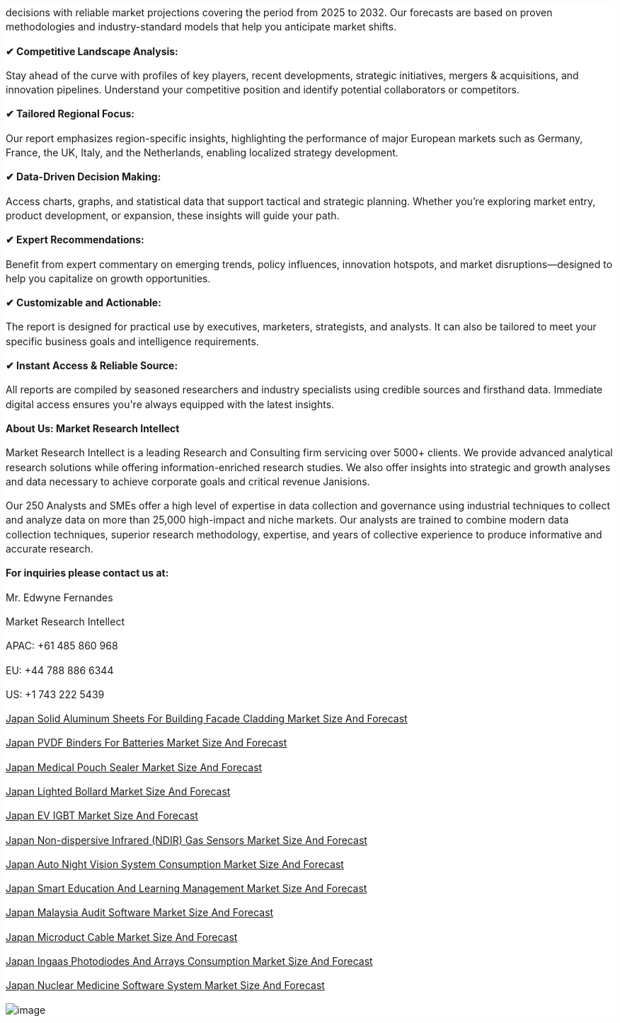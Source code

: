 decisions with reliable market projections covering the period from 2025 to 2032. Our forecasts are based on proven methodologies and industry-standard models that help you anticipate market shifts.</p><p><strong>✔ Competitive Landscape Analysis:</strong></p><p>Stay ahead of the curve with profiles of key players, recent developments, strategic initiatives, mergers &amp; acquisitions, and innovation pipelines. Understand your competitive position and identify potential collaborators or competitors.</p><p><strong>✔ Tailored Regional Focus:</strong></p><p>Our report emphasizes region-specific insights, highlighting the performance of major European markets such as Germany, France, the UK, Italy, and the Netherlands, enabling localized strategy development.</p><p><strong>✔ Data-Driven Decision Making:</strong></p><p>Access charts, graphs, and statistical data that support tactical and strategic planning. Whether you&rsquo;re exploring market entry, product development, or expansion, these insights will guide your path.</p><p><strong>✔ Expert Recommendations:</strong></p><p>Benefit from expert commentary on emerging trends, policy influences, innovation hotspots, and market disruptions&mdash;designed to help you capitalize on growth opportunities.</p><p><strong>✔ Customizable and Actionable:</strong></p><p>The report is designed for practical use by executives, marketers, strategists, and analysts. It can also be tailored to meet your specific business goals and intelligence requirements.</p><p><strong>✔ Instant Access &amp; Reliable Source:</strong></p><p>All reports are compiled by seasoned researchers and industry specialists using credible sources and firsthand data. Immediate digital access ensures you're always equipped with the latest insights.</p><p><strong><span class="font-[700]">About Us: Market Research Intellect</span></strong></p><p><span class="">Market Research Intellect is a leading Research and Consulting firm servicing over 5000+ clients. We provide advanced analytical research solutions while offering information-enriched research studies.&nbsp;</span>We also offer insights into strategic and growth analyses and data necessary to achieve corporate goals and critical revenue Janisions.</p><p><span class="">Our 250 Analysts and SMEs offer a high level of expertise in data collection and governance using industrial techniques to collect and analyze data on more than 25,000 high-impact and niche markets. Our analysts are trained to combine modern data collection techniques, superior research methodology, expertise, and years of collective experience to produce informative and accurate research.</span></p><p><strong>For inquiries please contact us at:</strong></p><p>Mr. Edwyne Fernandes</p><p>Market Research Intellect</p><p>APAC: +61 485 860 968</p><p>EU: +44 788 886 6344</p><p>US: +1 743 222 5439</p><p><a href=" https://github.com/annamoulin8585/VI1/blob/main/Solid-Aluminum-Sheets-For-Building-Facade-Cladding-Market/Solid-Aluminum-Sheets-For-Building-Facade-Cladding-Market.md">Japan Solid Aluminum Sheets For Building Facade Cladding Market Size And Forecast</a></p><p><a href=" https://github.com/annamoulin8585/VI2/blob/main/PVDF-Binders-For-Batteries-Market/PVDF-Binders-For-Batteries-Market.md">Japan PVDF Binders For Batteries Market Size And Forecast</a></p><p><a href=" https://github.com/annamoulin8585/VI3/blob/main/Medical-Pouch-Sealer-Market/Medical-Pouch-Sealer-Market.md">Japan Medical Pouch Sealer Market Size And Forecast</a></p><p><a href=" https://github.com/annamoulin8585/VI4/blob/main/Lighted-Bollard-Market/Lighted-Bollard-Market.md">Japan Lighted Bollard Market Size And Forecast</a></p><p><a href=" https://github.com/annamoulin8585/VI1/blob/main/EV-IGBT-Market/EV-IGBT-Market.md">Japan EV IGBT Market Size And Forecast</a></p><p><a href=" https://github.com/annamoulin8585/VI2/blob/main/Non-dispersive-Infrared-(NDIR)-Gas-Sensors-Market/Non-dispersive-Infrared-(NDIR)-Gas-Sensors-Market.md">Japan Non-dispersive Infrared (NDIR) Gas Sensors Market Size And Forecast</a></p><p><a href=" https://github.com/annamoulin8585/VI3/blob/main/Auto-Night-Vision-System-Consumption-Market/Auto-Night-Vision-System-Consumption-Market.md">Japan Auto Night Vision System Consumption Market Size And Forecast</a></p><p><a href=" https://github.com/annamoulin8585/VI4/blob/main/Smart-Education-And-Learning-Management-Market/Smart-Education-And-Learning-Management-Market.md">Japan Smart Education And Learning Management Market Size And Forecast</a></p><p><a href=" https://github.com/annamoulin8585/VI5/blob/main/Malaysia-Audit-Software-Market/Malaysia-Audit-Software-Market.md">Japan Malaysia Audit Software Market Size And Forecast</a></p><p><a href=" https://github.com/annamoulin8585/VI1/blob/main/Microduct-Cable-Market/Microduct-Cable-Market.md">Japan Microduct Cable Market Size And Forecast</a></p><p><a href=" https://github.com/annamoulin8585/VI2/blob/main/Ingaas-Photodiodes-And-Arrays-Consumption-Market/Ingaas-Photodiodes-And-Arrays-Consumption-Market.md">Japan Ingaas Photodiodes And Arrays Consumption Market Size And Forecast</a></p><p><a href=" https://github.com/annamoulin8585/VI3/blob/main/Nuclear-Medicine-Software-System-Market/Nuclear-Medicine-Software-System-Market.md">Japan Nuclear Medicine Software System Market Size And Forecast</a></p>
![image](https://github.com/user-attachments/assets/8a414e2e-03e4-438e-a117-40dc2b51e563)
